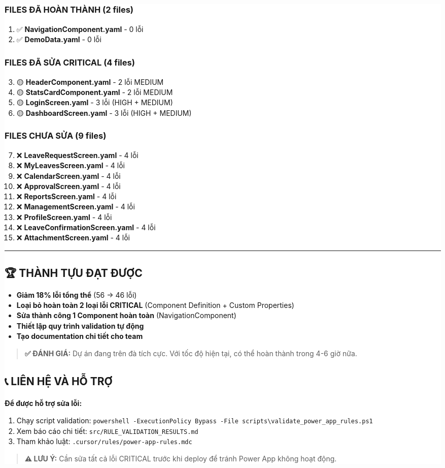 ### **FILES ĐÃ HOÀN THÀNH (2 files)**
1. ✅ **NavigationComponent.yaml** - 0 lỗi
2. ✅ **DemoData.yaml** - 0 lỗi

### **FILES ĐÃ SỬA CRITICAL (4 files)**
3. 🟡 **HeaderComponent.yaml** - 2 lỗi MEDIUM
4. 🟡 **StatsCardComponent.yaml** - 2 lỗi MEDIUM  
5. 🟡 **LoginScreen.yaml** - 3 lỗi (HIGH + MEDIUM)
6. 🟡 **DashboardScreen.yaml** - 3 lỗi (HIGH + MEDIUM)

### **FILES CHƯA SỬA (9 files)**
7. ❌ **LeaveRequestScreen.yaml** - 4 lỗi
8. ❌ **MyLeavesScreen.yaml** - 4 lỗi
9. ❌ **CalendarScreen.yaml** - 4 lỗi
10. ❌ **ApprovalScreen.yaml** - 4 lỗi
11. ❌ **ReportsScreen.yaml** - 4 lỗi
12. ❌ **ManagementScreen.yaml** - 4 lỗi
13. ❌ **ProfileScreen.yaml** - 4 lỗi
14. ❌ **LeaveConfirmationScreen.yaml** - 4 lỗi
15. ❌ **AttachmentScreen.yaml** - 4 lỗi

---

## 🏆 THÀNH TỰU ĐẠT ĐƯỢC

- **Giảm 18% lỗi tổng thể** (56 → 46 lỗi)
- **Loại bỏ hoàn toàn 2 loại lỗi CRITICAL** (Component Definition + Custom Properties)
- **Sửa thành công 1 Component hoàn toàn** (NavigationComponent)
- **Thiết lập quy trình validation tự động**
- **Tạo documentation chi tiết cho team**

> **✅ ĐÁNH GIÁ:** Dự án đang trên đà tích cực. Với tốc độ hiện tại, có thể hoàn thành trong 4-6 giờ nữa.

## 📞 LIÊN HỆ VÀ HỖ TRỢ

**Để được hỗ trợ sửa lỗi:**
1. Chạy script validation: `powershell -ExecutionPolicy Bypass -File scripts\validate_power_app_rules.ps1`
2. Xem báo cáo chi tiết: `src/RULE_VALIDATION_RESULTS.md`
3. Tham khảo luật: `.cursor/rules/power-app-rules.mdc`

> **⚠️ LƯU Ý:** Cần sửa tất cả lỗi CRITICAL trước khi deploy để tránh Power App không hoạt động. 